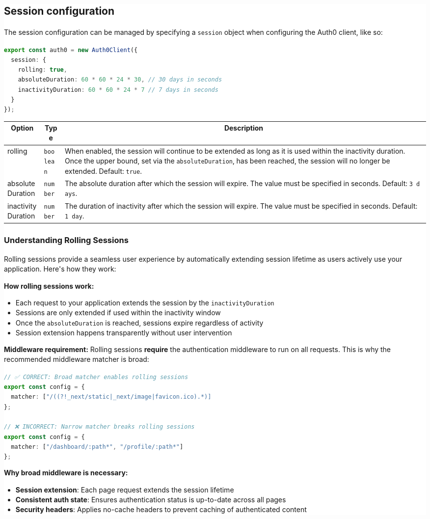 ## Session configuration

The session configuration can be managed by specifying a `session` object when configuring the Auth0 client, like so:

```ts
export const auth0 = new Auth0Client({
  session: {
    rolling: true,
    absoluteDuration: 60 * 60 * 24 * 30, // 30 days in seconds
    inactivityDuration: 60 * 60 * 24 * 7 // 7 days in seconds
  }
});
```

| Option             | Type      | Description                                                                                                                                                                                                                                   |
| ------------------ | --------- | --------------------------------------------------------------------------------------------------------------------------------------------------------------------------------------------------------------------------------------------- |
| rolling            | `boolean` | When enabled, the session will continue to be extended as long as it is used within the inactivity duration. Once the upper bound, set via the `absoluteDuration`, has been reached, the session will no longer be extended. Default: `true`. |
| absoluteDuration   | `number`  | The absolute duration after which the session will expire. The value must be specified in seconds. Default: `3 days`.                                                                                                                         |
| inactivityDuration | `number`  | The duration of inactivity after which the session will expire. The value must be specified in seconds. Default: `1 day`.                                                                                                                     |

### Understanding Rolling Sessions

Rolling sessions provide a seamless user experience by automatically extending session lifetime as users actively use your application. Here's how they work:

**How rolling sessions work:**
- Each request to your application extends the session by the `inactivityDuration`
- Sessions are only extended if used within the inactivity window
- Once the `absoluteDuration` is reached, sessions expire regardless of activity
- Session extension happens transparently without user intervention

**Middleware requirement:**
Rolling sessions **require** the authentication middleware to run on all requests. This is why the recommended middleware matcher is broad:

```ts
// ✅ CORRECT: Broad matcher enables rolling sessions
export const config = {
  matcher: ["/((?!_next/static|_next/image|favicon.ico).*)]
};

// ❌ INCORRECT: Narrow matcher breaks rolling sessions  
export const config = {
  matcher: ["/dashboard/:path*", "/profile/:path*"]
};
```

**Why broad middleware is necessary:**
- **Session extension**: Each page request extends the session lifetime
- **Consistent auth state**: Ensures authentication status is up-to-date across all pages
- **Security headers**: Applies no-cache headers to prevent caching of authenticated content
